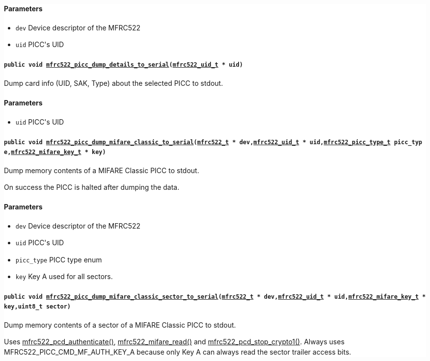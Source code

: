 #### Parameters
* `dev` Device descriptor of the MFRC522 

* `uid` PICC's UID

#### `public void `[`mfrc522_picc_dump_details_to_serial`](#group__drivers__mfrc522_1gad3d17752e4bcf7e6a732df90dc14f659)`(`[`mfrc522_uid_t`](./doc/starlight-docs/src/content/docs/apidoc/api-drivers_mfrc522.md#structmfrc522__uid__t)` * uid)` 

Dump card info (UID, SAK, Type) about the selected PICC to stdout.

#### Parameters
* `uid` PICC's UID

#### `public void `[`mfrc522_picc_dump_mifare_classic_to_serial`](#group__drivers__mfrc522_1ga5138229a9f4723ff4aeb4302611006a5)`(`[`mfrc522_t`](./doc/starlight-docs/src/content/docs/apidoc/api-drivers_mfrc522.md#structmfrc522__t)` * dev,`[`mfrc522_uid_t`](./doc/starlight-docs/src/content/docs/apidoc/api-drivers_mfrc522.md#structmfrc522__uid__t)` * uid,`[`mfrc522_picc_type_t`](./doc/starlight-docs/src/content/docs/apidoc/api-undefined.md#group__drivers__mfrc522_1ga33c7a3d97499278cbe30fb9c61a562e4)` picc_type,`[`mfrc522_mifare_key_t`](./doc/starlight-docs/src/content/docs/apidoc/api-drivers_mfrc522.md#structmfrc522__mifare__key__t)` * key)` 

Dump memory contents of a MIFARE Classic PICC to stdout.

On success the PICC is halted after dumping the data.

#### Parameters
* `dev` Device descriptor of the MFRC522 

* `uid` PICC's UID 

* `picc_type` PICC type enum 

* `key` Key A used for all sectors.

#### `public void `[`mfrc522_picc_dump_mifare_classic_sector_to_serial`](#group__drivers__mfrc522_1gac0f64a1b45e018164aab646b9c8be8a9)`(`[`mfrc522_t`](./doc/starlight-docs/src/content/docs/apidoc/api-drivers_mfrc522.md#structmfrc522__t)` * dev,`[`mfrc522_uid_t`](./doc/starlight-docs/src/content/docs/apidoc/api-drivers_mfrc522.md#structmfrc522__uid__t)` * uid,`[`mfrc522_mifare_key_t`](./doc/starlight-docs/src/content/docs/apidoc/api-drivers_mfrc522.md#structmfrc522__mifare__key__t)` * key,uint8_t sector)` 

Dump memory contents of a sector of a MIFARE Classic PICC to stdout.

Uses [mfrc522_pcd_authenticate()](./doc/starlight-docs/src/content/docs/apidoc/api-undefined.md#group__drivers__mfrc522_1gaaccc7d2f773269ff1e8a1b8b84c6255e), [mfrc522_mifare_read()](./doc/starlight-docs/src/content/docs/apidoc/api-undefined.md#group__drivers__mfrc522_1ga93eb1ba17298d423c3e3377d3fe5169c) and [mfrc522_pcd_stop_crypto1()](./doc/starlight-docs/src/content/docs/apidoc/api-undefined.md#group__drivers__mfrc522_1ga91157640715039ff621a2ca45dea634a). Always uses MFRC522_PICC_CMD_MF_AUTH_KEY_A because only Key A can always read the sector trailer access bits.
